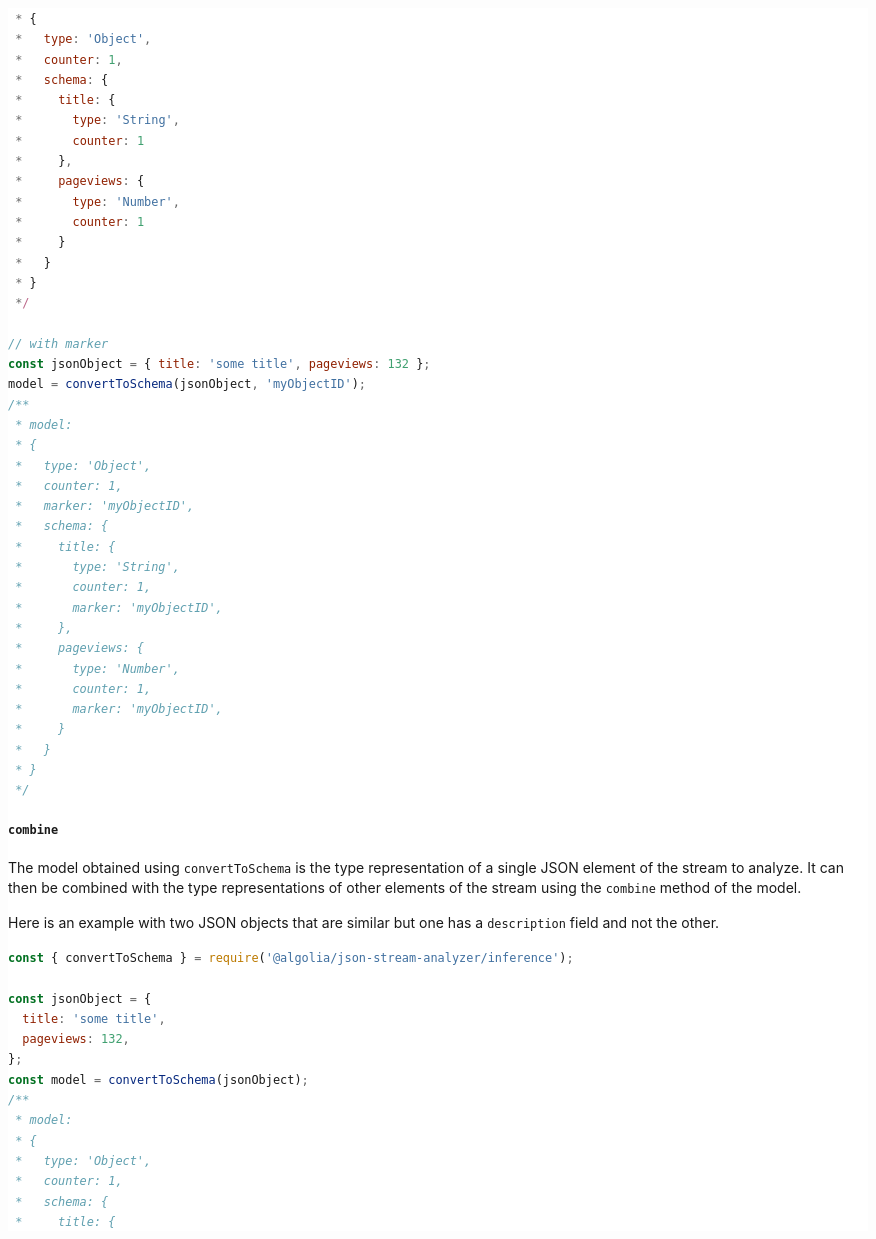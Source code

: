 ```js
 * {
 *   type: 'Object',
 *   counter: 1,
 *   schema: {
 *     title: {
 *       type: 'String',
 *       counter: 1
 *     },
 *     pageviews: {
 *       type: 'Number',
 *       counter: 1
 *     }
 *   }
 * }
 */

// with marker
const jsonObject = { title: 'some title', pageviews: 132 };
model = convertToSchema(jsonObject, 'myObjectID');
/**
 * model:
 * {
 *   type: 'Object',
 *   counter: 1,
 *   marker: 'myObjectID',
 *   schema: {
 *     title: {
 *       type: 'String',
 *       counter: 1,
 *       marker: 'myObjectID',
 *     },
 *     pageviews: {
 *       type: 'Number',
 *       counter: 1,
 *       marker: 'myObjectID',
 *     }
 *   }
 * }
 */
```

#### `combine`

The model obtained using `convertToSchema` is the type representation of a single JSON element of the stream to analyze. It can then be combined with the type representations of other elements of the stream using the `combine` method of the model.

Here is an example with two JSON objects that are similar but one has a `description` field and not the other.

```js
const { convertToSchema } = require('@algolia/json-stream-analyzer/inference');

const jsonObject = {
  title: 'some title',
  pageviews: 132,
};
const model = convertToSchema(jsonObject);
/**
 * model:
 * {
 *   type: 'Object',
 *   counter: 1,
 *   schema: {
 *     title: {
```